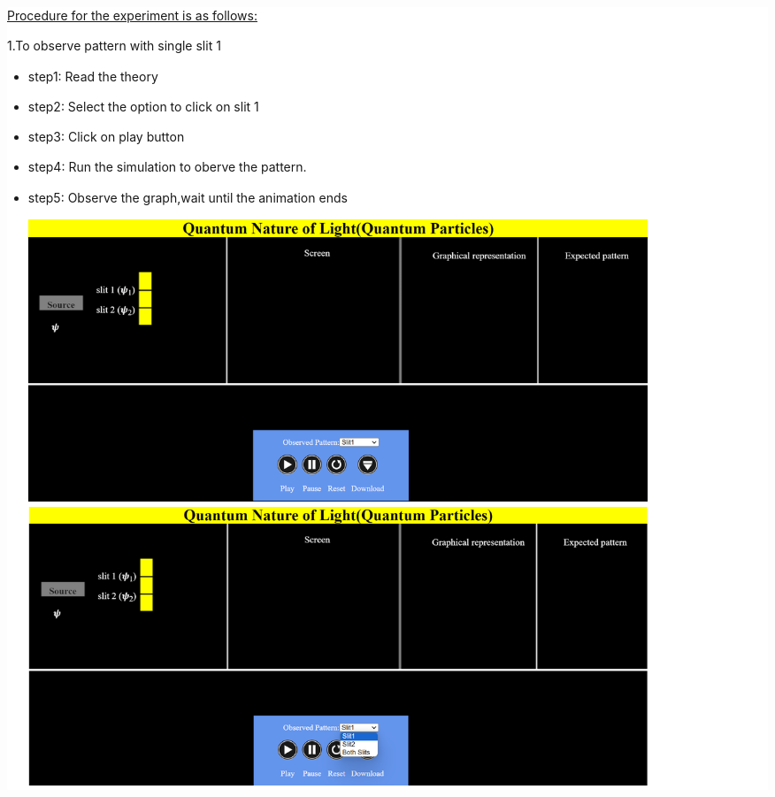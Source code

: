 <p><u>Procedure for the experiment is as follows:</u></p>
1.To observe pattern with single slit 1 
<ul>
<li> <p>step1: Read the theory </p> </li>
<li> <p>step2: Select the option to click on slit 1 </p></li>
<li> <p>step3: Click on play button </p></li> 
<li> <p>step4: Run the simulation to oberve the pattern.</p></li>
<li> <p>step5: Observe the graph,wait until  the animation ends</p></li>	
<img src="images/Screenshot (354).png" alt="screenshot1" width="700px">
<img src="images/Screenshot (355).png" alt="screenshot1" width="700px">